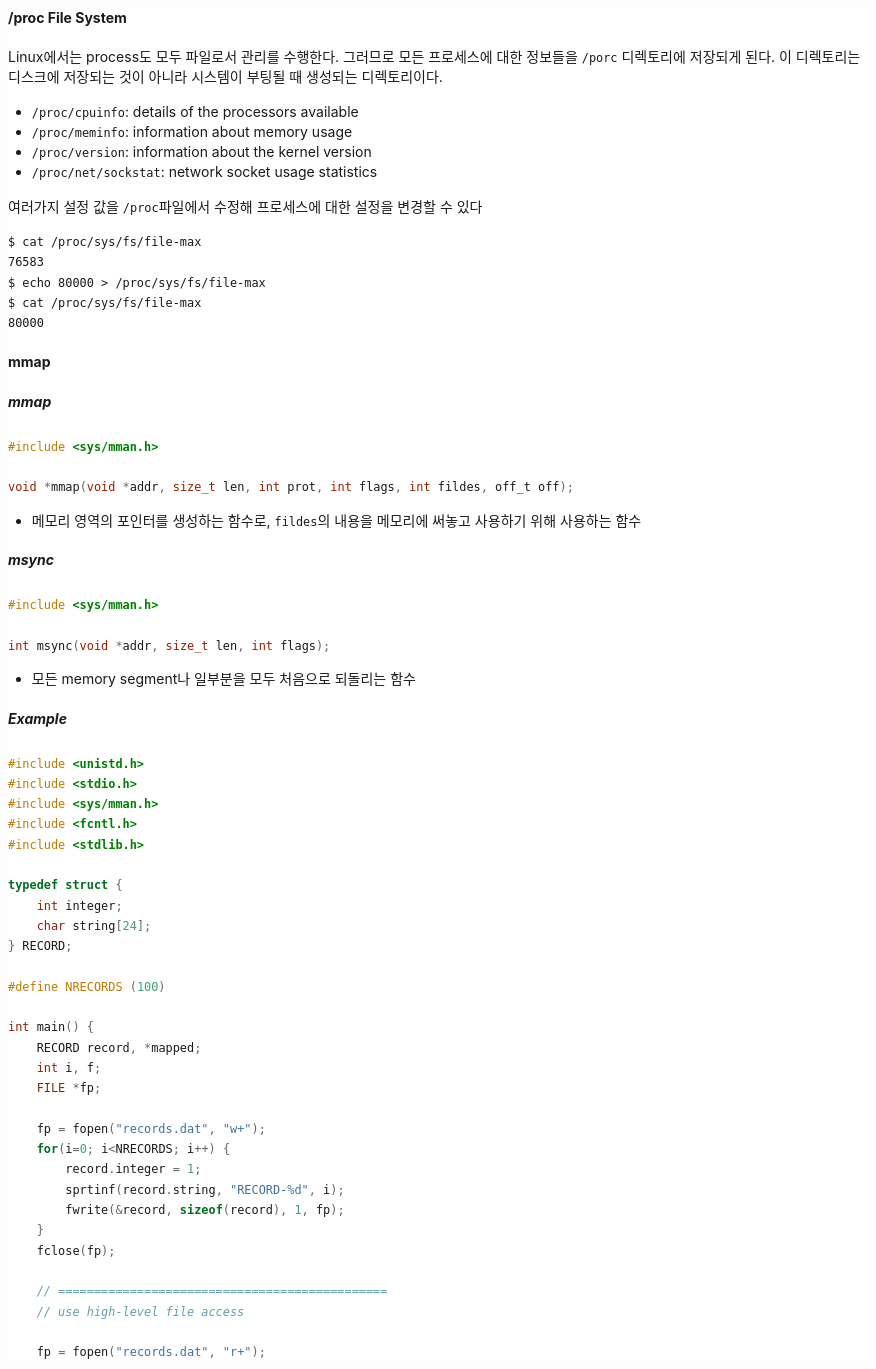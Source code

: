 #### /proc File System
Linux에서는 process도 모두 파일로서 관리를 수행한다. 그러므로 모든 프로세스에 대한 정보들을 `/porc` 디렉토리에 저장되게 된다. 이 디렉토리는 디스크에 저장되는 것이 아니라 시스템이 부팅될 때 생성되는 디렉토리이다. 
+ `/proc/cpuinfo`: details of the processors available
+ `/proc/meminfo`: information about memory usage
+ `/proc/version`: information about the kernel version
+ `/proc/net/sockstat`: network socket usage statistics

여러가지 설정 값을 `/proc`파일에서 수정해 프로세스에 대한 설정을 변경할 수 있다
```shell
$ cat /proc/sys/fs/file-max
76583
$ echo 80000 > /proc/sys/fs/file-max
$ cat /proc/sys/fs/file-max
80000
```

#### mmap
##### mmap
```c
#include <sys/mman.h>

void *mmap(void *addr, size_t len, int prot, int flags, int fildes, off_t off);
```
+ 메모리 영역의 포인터를 생성하는 함수로, `fildes`의 내용을 메모리에 써놓고 사용하기 위해 사용하는 함수
##### msync
```c
#include <sys/mman.h>

int msync(void *addr, size_t len, int flags);
```
+ 모든 memory segment나 일부분을 모두 처음으로 되돌리는 함수
##### Example
```c
#include <unistd.h>
#include <stdio.h>
#include <sys/mman.h>
#include <fcntl.h>
#include <stdlib.h>

typedef struct {
	int integer;
	char string[24];
} RECORD;

#define NRECORDS (100)

int main() {
	RECORD record, *mapped;
	int i, f;
	FILE *fp;

	fp = fopen("records.dat", "w+");
	for(i=0; i<NRECORDS; i++) {
		record.integer = 1;
		sprtinf(record.string, "RECORD-%d", i);
		fwrite(&record, sizeof(record), 1, fp);
	}
	fclose(fp);

	// ==============================================
	// use high-level file access

	fp = fopen("records.dat", "r+");
```